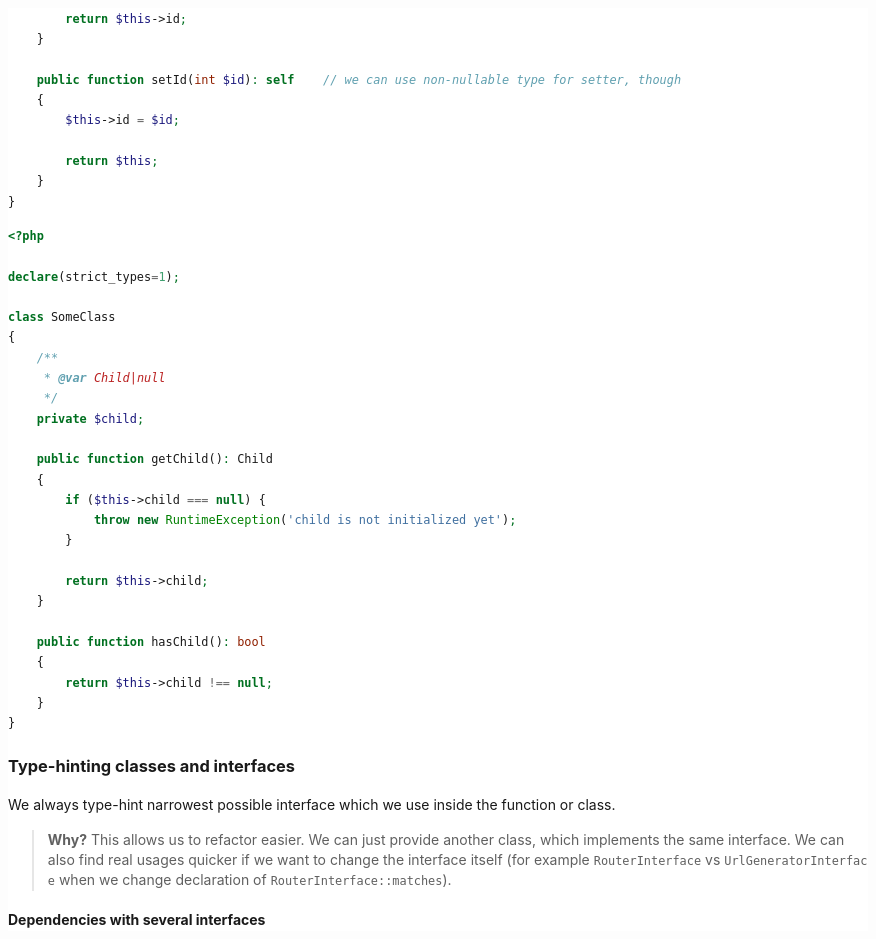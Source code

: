 ```php
        return $this->id;
    }
 
    public function setId(int $id): self    // we can use non-nullable type for setter, though
    {
        $this->id = $id;
         
        return $this;
    }
}
```

```php
<?php
 
declare(strict_types=1);
 
class SomeClass
{
    /**
     * @var Child|null 
     */
    private $child;
 
    public function getChild(): Child
    {
        if ($this->child === null) {
            throw new RuntimeException('child is not initialized yet');
        }
        
        return $this->child;
    }
 
    public function hasChild(): bool
    {
        return $this->child !== null;
    }
}
```


### Type-hinting classes and interfaces

We always type-hint narrowest possible interface which we use inside the function or class.

> **Why?** This allows us to refactor easier. We can just provide another class, which implements the same interface.
> We can also find real usages quicker if we want to change the interface itself
> (for example `RouterInterface` vs `UrlGeneratorInterface` when we change declaration of `RouterInterface::matches`).


#### Dependencies with several interfaces
